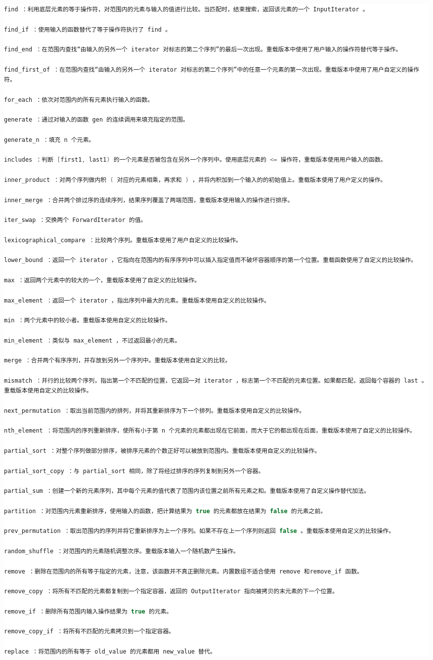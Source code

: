 ```c++
find ：利用底层元素的等于操作符，对范围内的元素与输入的值进行比较。当匹配时，结束搜索，返回该元素的一个 InputIterator 。

find_if ：使用输入的函数替代了等于操作符执行了 find 。

find_end ：在范围内查找“由输入的另外一个 iterator 对标志的第二个序列”的最后一次出现。重载版本中使用了用户输入的操作符替代等于操作。

find_first_of ：在范围内查找“由输入的另外一个 iterator 对标志的第二个序列”中的任意一个元素的第一次出现。重载版本中使用了用户自定义的操作符。

for_each ：依次对范围内的所有元素执行输入的函数。

generate ：通过对输入的函数 gen 的连续调用来填充指定的范围。

generate_n ：填充 n 个元素。

includes ：判断 [first1, last1) 的一个元素是否被包含在另外一个序列中。使用底层元素的 <= 操作符，重载版本使用用户输入的函数。

inner_product ：对两个序列做内积 ( 对应的元素相乘，再求和 ) ，并将内积加到一个输入的的初始值上。重载版本使用了用户定义的操作。

inner_merge ：合并两个排过序的连续序列，结果序列覆盖了两端范围，重载版本使用输入的操作进行排序。

iter_swap ：交换两个 ForwardIterator 的值。

lexicographical_compare ：比较两个序列。重载版本使用了用户自定义的比较操作。

lower_bound ：返回一个 iterator ，它指向在范围内的有序序列中可以插入指定值而不破坏容器顺序的第一个位置。重载函数使用了自定义的比较操作。

max ：返回两个元素中的较大的一个，重载版本使用了自定义的比较操作。

max_element ：返回一个 iterator ，指出序列中最大的元素。重载版本使用自定义的比较操作。

min ：两个元素中的较小者。重载版本使用自定义的比较操作。

min_element ：类似与 max_element ，不过返回最小的元素。

merge ：合并两个有序序列，并存放到另外一个序列中。重载版本使用自定义的比较。

mismatch ：并行的比较两个序列，指出第一个不匹配的位置，它返回一对 iterator ，标志第一个不匹配的元素位置。如果都匹配，返回每个容器的 last 。重载版本使用自定义的比较操作。

next_permutation ：取出当前范围内的排列，并将其重新排序为下一个排列。重载版本使用自定义的比较操作。

nth_element ：将范围内的序列重新排序，使所有小于第 n 个元素的元素都出现在它前面，而大于它的都出现在后面，重载版本使用了自定义的比较操作。

partial_sort ：对整个序列做部分排序，被排序元素的个数正好可以被放到范围内。重载版本使用自定义的比较操作。

partial_sort_copy ：与 partial_sort 相同，除了将经过排序的序列复制到另外一个容器。

partial_sum ：创建一个新的元素序列，其中每个元素的值代表了范围内该位置之前所有元素之和。重载版本使用了自定义操作替代加法。

partition ：对范围内元素重新排序，使用输入的函数，把计算结果为 true 的元素都放在结果为 false 的元素之前。

prev_permutation ：取出范围内的序列并将它重新排序为上一个序列。如果不存在上一个序列则返回 false 。重载版本使用自定义的比较操作。

random_shuffle ：对范围内的元素随机调整次序。重载版本输入一个随机数产生操作。

remove ：删除在范围内的所有等于指定的元素，注意，该函数并不真正删除元素。内置数组不适合使用 remove 和remove_if 函数。

remove_copy ：将所有不匹配的元素都复制到一个指定容器，返回的 OutputIterator 指向被拷贝的末元素的下一个位置。

remove_if ：删除所有范围内输入操作结果为 true 的元素。

remove_copy_if ：将所有不匹配的元素拷贝到一个指定容器。

replace ：将范围内的所有等于 old_value 的元素都用 new_value 替代。
```
